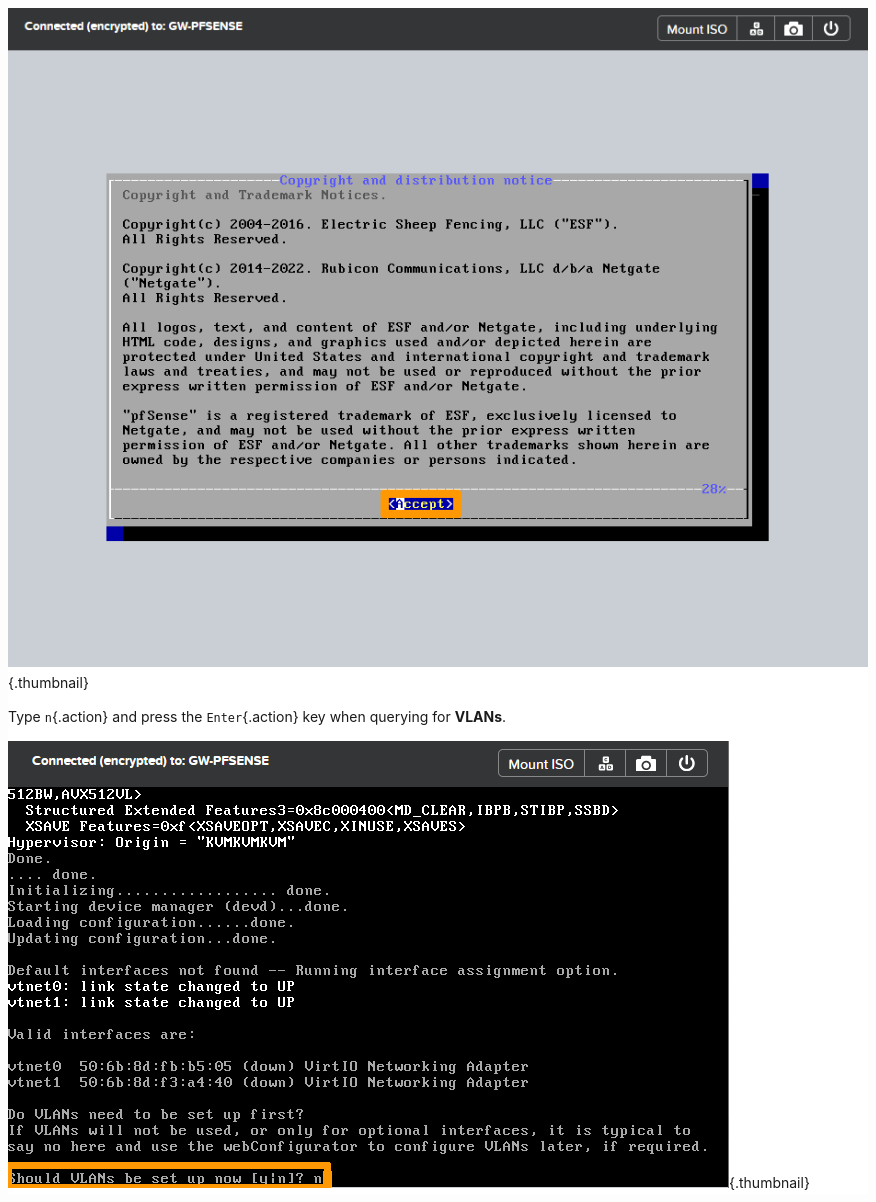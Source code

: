 ![Configure pfsense 01](images/04-configureip-pfsense01.png){.thumbnail}

Type `n`{.action} and press the `Enter`{.action} key when querying for **VLANs**.

![Configure pfsense 02](images/04-configureip-pfsense02.png){.thumbnail}
